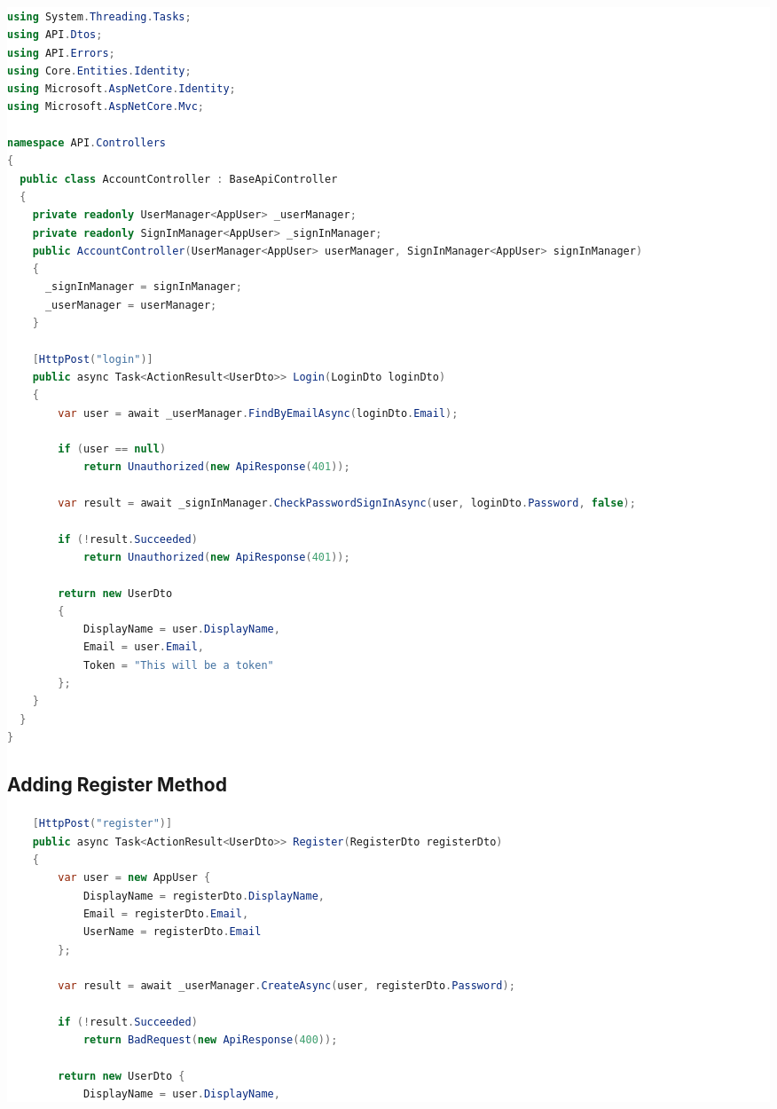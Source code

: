 ```C#
using System.Threading.Tasks;
using API.Dtos;
using API.Errors;
using Core.Entities.Identity;
using Microsoft.AspNetCore.Identity;
using Microsoft.AspNetCore.Mvc;

namespace API.Controllers
{
  public class AccountController : BaseApiController
  {
    private readonly UserManager<AppUser> _userManager;
    private readonly SignInManager<AppUser> _signInManager;
    public AccountController(UserManager<AppUser> userManager, SignInManager<AppUser> signInManager)
    {
      _signInManager = signInManager;
      _userManager = userManager;
    }

    [HttpPost("login")]
    public async Task<ActionResult<UserDto>> Login(LoginDto loginDto)
    {
        var user = await _userManager.FindByEmailAsync(loginDto.Email);

        if (user == null)
            return Unauthorized(new ApiResponse(401));
        
        var result = await _signInManager.CheckPasswordSignInAsync(user, loginDto.Password, false);

        if (!result.Succeeded)
            return Unauthorized(new ApiResponse(401));

        return new UserDto 
        {
            DisplayName = user.DisplayName,
            Email = user.Email,
            Token = "This will be a token"
        };
    }
  }
}
```

## Adding Register Method
```C#
    [HttpPost("register")]
    public async Task<ActionResult<UserDto>> Register(RegisterDto registerDto)
    {
        var user = new AppUser {
            DisplayName = registerDto.DisplayName,
            Email = registerDto.Email,
            UserName = registerDto.Email
        };

        var result = await _userManager.CreateAsync(user, registerDto.Password);

        if (!result.Succeeded)
            return BadRequest(new ApiResponse(400));
        
        return new UserDto {
            DisplayName = user.DisplayName,
```
